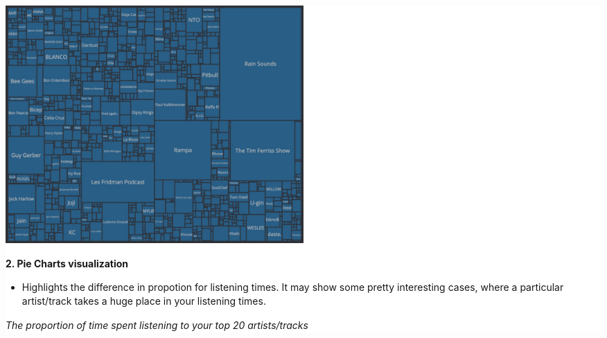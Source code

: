<img src="../images/milestone1Img/plot8.png" alt="alt text" width="50%" height="50%" />


**2. Pie Charts visualization**
- Highlights the difference in propotion for listening times. It may show
some pretty interesting cases, where a particular artist/track takes a huge place
in your listening times.

*The proportion of time spent listening to your top 20 artists/tracks*
